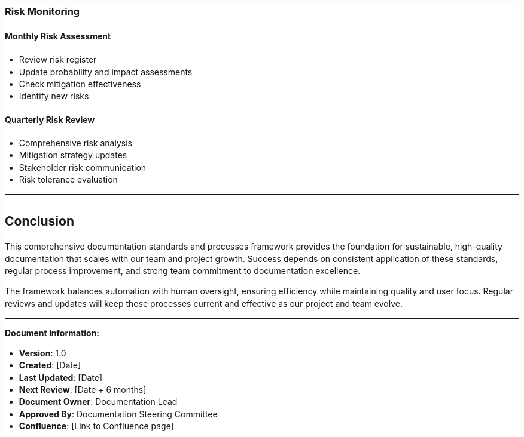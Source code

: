 ### Risk Monitoring

#### Monthly Risk Assessment
- Review risk register
- Update probability and impact assessments  
- Check mitigation effectiveness
- Identify new risks

#### Quarterly Risk Review
- Comprehensive risk analysis
- Mitigation strategy updates
- Stakeholder risk communication
- Risk tolerance evaluation

---

## Conclusion

This comprehensive documentation standards and processes framework provides the foundation for sustainable, high-quality documentation that scales with our team and project growth. Success depends on consistent application of these standards, regular process improvement, and strong team commitment to documentation excellence.

The framework balances automation with human oversight, ensuring efficiency while maintaining quality and user focus. Regular reviews and updates will keep these processes current and effective as our project and team evolve.

---

**Document Information:**
- **Version**: 1.0
- **Created**: [Date]
- **Last Updated**: [Date]  
- **Next Review**: [Date + 6 months]
- **Document Owner**: Documentation Lead
- **Approved By**: Documentation Steering Committee
- **Confluence**: [Link to Confluence page]